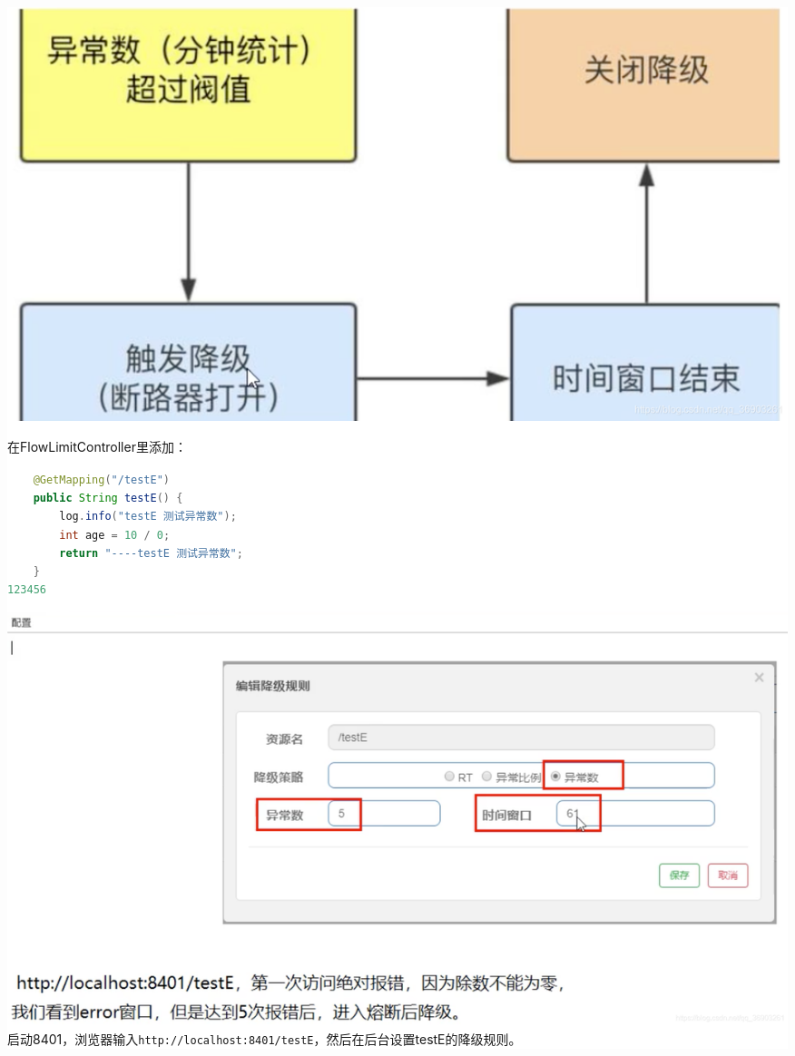 ![在这里插入图片描述](尚硅谷-SpringCloud-Alibaba/watermark,type_ZmFuZ3poZW5naGVpdGk,shadow_10,text_aHR0cHM6Ly9ibG9nLmNzZG4ubmV0L3FxXzM2OTAzMjYx,size_16,color_FFFFFF,t_70-1682241984361-358.png)

在FlowLimitController里添加：

```java
    @GetMapping("/testE")
    public String testE() {
        log.info("testE 测试异常数");
        int age = 10 / 0;
        return "----testE 测试异常数";
    }
123456
```

![在这里插入图片描述](尚硅谷-SpringCloud-Alibaba/watermark,type_ZmFuZ3poZW5naGVpdGk,shadow_10,text_aHR0cHM6Ly9ibG9nLmNzZG4ubmV0L3FxXzM2OTAzMjYx,size_16,color_FFFFFF,t_70-1682241984361-359.png)
启动8401，浏览器输入`http://localhost:8401/testE`，然后在后台设置testE的降级规则。